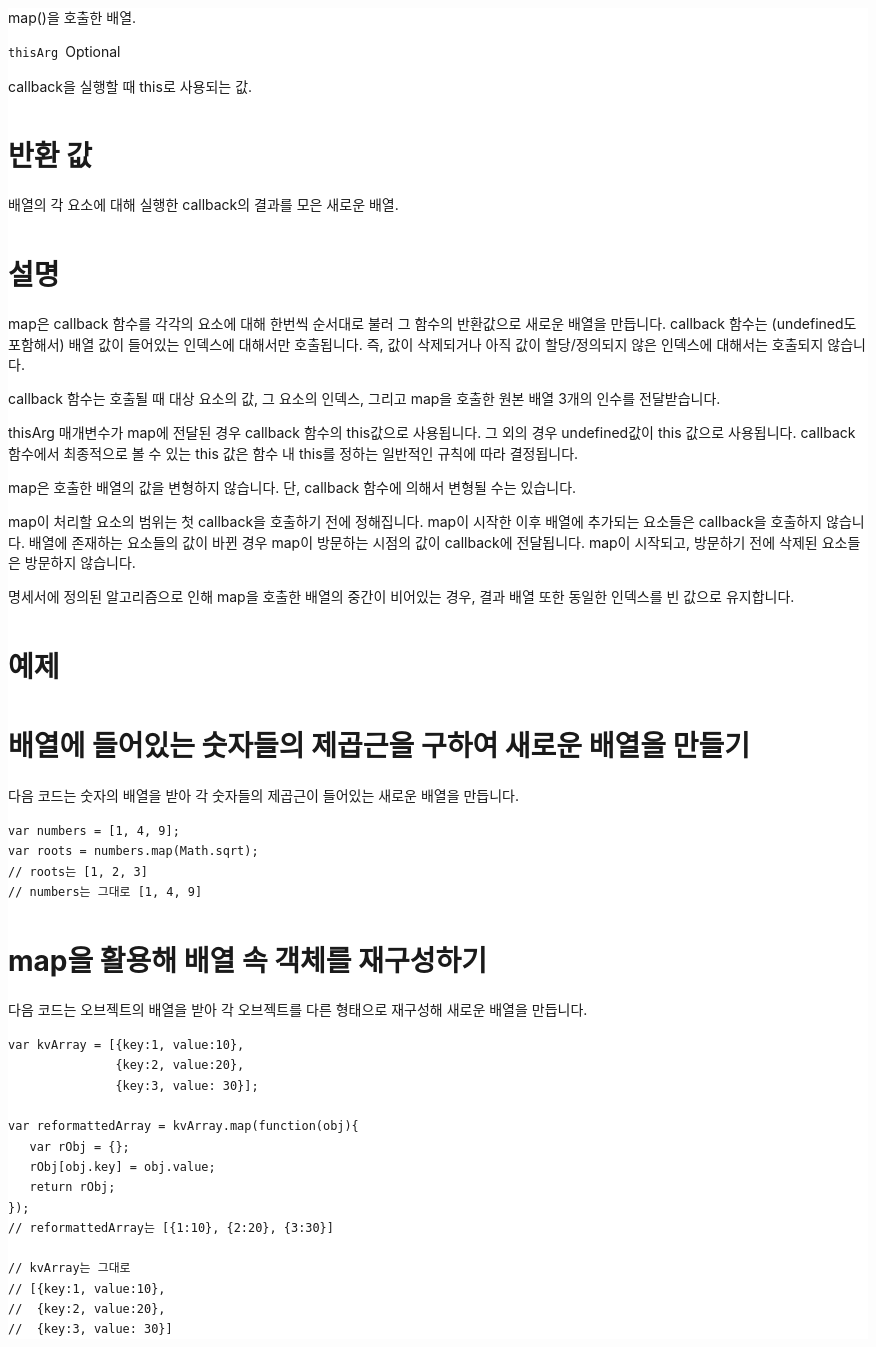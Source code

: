 map()을 호출한 배열.

`thisArg `Optional

callback을 실행할 때 this로 사용되는 값.

# 반환 값
배열의 각 요소에 대해 실행한 callback의 결과를 모은 새로운 배열.

<h1>설명 </h1>
map은 callback 함수를 각각의 요소에 대해 한번씩 순서대로 불러 그 함수의 반환값으로 새로운 배열을 만듭니다. callback 함수는 (undefined도 포함해서) 배열 값이 들어있는 인덱스에 대해서만 호출됩니다. 즉, 값이 삭제되거나 아직 값이 할당/정의되지 않은 인덱스에 대해서는 호출되지 않습니다.

callback 함수는 호출될 때 대상 요소의 값, 그 요소의 인덱스, 그리고 map을 호출한 원본 배열 3개의 인수를 전달받습니다.

thisArg 매개변수가 map에 전달된 경우 callback 함수의 this값으로 사용됩니다. 그 외의 경우 undefined값이 this 값으로 사용됩니다. callback 함수에서 최종적으로 볼 수 있는 this 값은 함수 내 this를 정하는 일반적인 규칙에 따라 결정됩니다.

map은 호출한 배열의 값을 변형하지 않습니다. 단, callback 함수에 의해서 변형될 수는 있습니다.

map이 처리할 요소의 범위는 첫 callback을 호출하기 전에 정해집니다. map이 시작한 이후 배열에 추가되는 요소들은 callback을 호출하지 않습니다. 배열에 존재하는 요소들의 값이 바뀐 경우 map이 방문하는 시점의 값이 callback에 전달됩니다. map이 시작되고, 방문하기 전에 삭제된 요소들은 방문하지 않습니다.

명세서에 정의된 알고리즘으로 인해 map을 호출한 배열의 중간이 비어있는 경우, 결과 배열 또한 동일한 인덱스를 빈 값으로 유지합니다.

# 예제

# 배열에 들어있는 숫자들의 제곱근을 구하여 새로운 배열을 만들기

다음 코드는 숫자의 배열을 받아 각 숫자들의 제곱근이 들어있는 새로운 배열을 만듭니다.

```
var numbers = [1, 4, 9];
var roots = numbers.map(Math.sqrt);
// roots는 [1, 2, 3]
// numbers는 그대로 [1, 4, 9]
```

# map을 활용해 배열 속 객체를 재구성하기
다음 코드는 오브젝트의 배열을 받아 각 오브젝트를 다른 형태으로 재구성해 새로운 배열을 만듭니다.

```
var kvArray = [{key:1, value:10},
               {key:2, value:20},
               {key:3, value: 30}];

var reformattedArray = kvArray.map(function(obj){
   var rObj = {};
   rObj[obj.key] = obj.value;
   return rObj;
});
// reformattedArray는 [{1:10}, {2:20}, {3:30}]

// kvArray는 그대로
// [{key:1, value:10},
//  {key:2, value:20},
//  {key:3, value: 30}]
```
